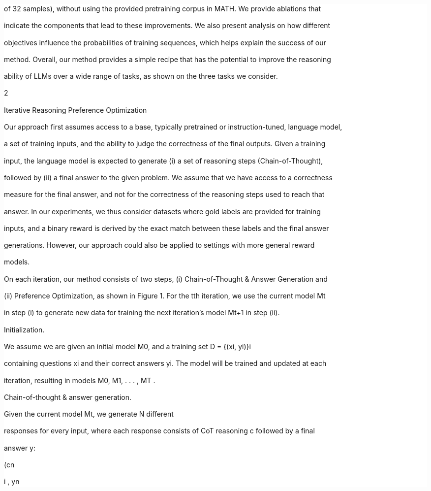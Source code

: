 of 32 samples), without using the provided pretraining corpus in MATH. We provide ablations that

indicate the components that lead to these improvements. We also present analysis on how different

objectives influence the probabilities of training sequences, which helps explain the success of our

method. Overall, our method provides a simple recipe that has the potential to improve the reasoning

ability of LLMs over a wide range of tasks, as shown on the three tasks we consider.

2

Iterative Reasoning Preference Optimization

Our approach first assumes access to a base, typically pretrained or instruction-tuned, language model,

a set of training inputs, and the ability to judge the correctness of the final outputs. Given a training

input, the language model is expected to generate (i) a set of reasoning steps (Chain-of-Thought),

followed by (ii) a final answer to the given problem. We assume that we have access to a correctness

measure for the final answer, and not for the correctness of the reasoning steps used to reach that

answer. In our experiments, we thus consider datasets where gold labels are provided for training

inputs, and a binary reward is derived by the exact match between these labels and the final answer

generations. However, our approach could also be applied to settings with more general reward

models.

On each iteration, our method consists of two steps, (i) Chain-of-Thought & Answer Generation and

(ii) Preference Optimization, as shown in Figure 1. For the tth iteration, we use the current model Mt

in step (i) to generate new data for training the next iteration’s model Mt+1 in step (ii).

Initialization.

We assume we are given an initial model M0, and a training set D = {(xi, yi)}i

containing questions xi and their correct answers yi. The model will be trained and updated at each

iteration, resulting in models M0, M1, . . . , MT .

Chain-of-thought & answer generation.

Given the current model Mt, we generate N different

responses for every input, where each response consists of CoT reasoning c followed by a final

answer y:

(cn

i , yn
